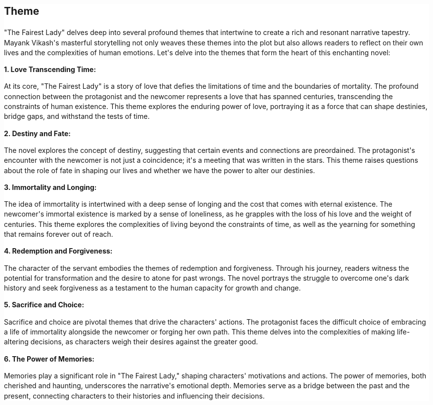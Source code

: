 ##  Theme
"The Fairest Lady" delves deep into several profound themes that intertwine to create a rich and resonant narrative tapestry. Mayank Vikash's masterful storytelling not only weaves these themes into the plot but also allows readers to reflect on their own lives and the complexities of human emotions. Let's delve into the themes that form the heart of this enchanting novel:

  

**1. Love Transcending Time:**

At its core, "The Fairest Lady" is a story of love that defies the limitations of time and the boundaries of mortality. The profound connection between the protagonist and the newcomer represents a love that has spanned centuries, transcending the constraints of human existence. This theme explores the enduring power of love, portraying it as a force that can shape destinies, bridge gaps, and withstand the tests of time.

  

**2. Destiny and Fate:**

The novel explores the concept of destiny, suggesting that certain events and connections are preordained. The protagonist's encounter with the newcomer is not just a coincidence; it's a meeting that was written in the stars. This theme raises questions about the role of fate in shaping our lives and whether we have the power to alter our destinies.

  

**3. Immortality and Longing:**

The idea of immortality is intertwined with a deep sense of longing and the cost that comes with eternal existence. The newcomer's immortal existence is marked by a sense of loneliness, as he grapples with the loss of his love and the weight of centuries. This theme explores the complexities of living beyond the constraints of time, as well as the yearning for something that remains forever out of reach.

  

**4. Redemption and Forgiveness:**

The character of the servant embodies the themes of redemption and forgiveness. Through his journey, readers witness the potential for transformation and the desire to atone for past wrongs. The novel portrays the struggle to overcome one's dark history and seek forgiveness as a testament to the human capacity for growth and change.

  

**5. Sacrifice and Choice:**

Sacrifice and choice are pivotal themes that drive the characters' actions. The protagonist faces the difficult choice of embracing a life of immortality alongside the newcomer or forging her own path. This theme delves into the complexities of making life-altering decisions, as characters weigh their desires against the greater good.

  

**6. The Power of Memories:**

Memories play a significant role in "The Fairest Lady," shaping characters' motivations and actions. The power of memories, both cherished and haunting, underscores the narrative's emotional depth. Memories serve as a bridge between the past and the present, connecting characters to their histories and influencing their decisions.
